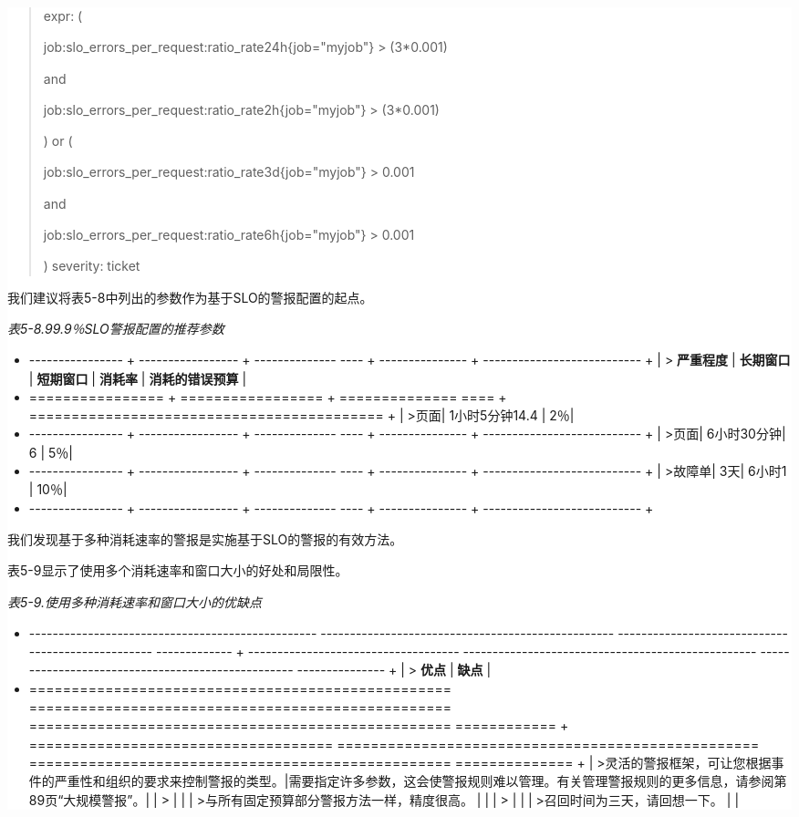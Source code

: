 > expr: (
>
> job:slo_errors_per_request:ratio_rate24h{job=\"myjob\"} \> (3\*0.001)
>
> and
>
> job:slo_errors_per_request:ratio_rate2h{job=\"myjob\"} \> (3\*0.001)
>
> ) or (
>
> job:slo_errors_per_request:ratio_rate3d{job=\"myjob\"} \> 0.001
>
> and
>
> job:slo_errors_per_request:ratio_rate6h{job=\"myjob\"} \> 0.001
>
> ) severity: ticket

我们建议将表5-8中列出的参数作为基于SLO的警报配置的起点。

*表5-8.99.9％SLO警报配置的推荐参数*

+ ---------------- + ----------------- + -------------- ---- + --------------- + --------------------------- +
| > **严重程度** | **长期窗口** | **短期窗口** | **消耗率** | **消耗的错误预算** |
+ ================ + ================= + ============== ==== + ========================================== +
| >页面| 1小时5分钟14.4 | 2％|
+ ---------------- + ----------------- + -------------- ---- + --------------- + --------------------------- +
| >页面| 6小时30分钟| 6 | 5％|
+ ---------------- + ----------------- + -------------- ---- + --------------- + --------------------------- +
| >故障单| 3天| 6小时1 | 10％|
+ ---------------- + ----------------- + -------------- ---- + --------------- + --------------------------- +

我们发现基于多种消耗速率的警报是实施基于SLO的警报的有效方法。

表5-9显示了使用多个消耗速率和窗口大小的好处和局限性。

*表5-9.使用多种消耗速率和窗口大小的优缺点*

+ ------------------------------------------------- -------------------------------------------------- -------------------------------------------------- ------------- + ------------------------------------ -------------------------------------------------- -------------------------------------------------- --------------- +
| > **优点** | **缺点** |
+ ================================================== ================================================== ================================================== ============ + ==================================== ================================================== ================================================== ============== +
| >灵活的警报框架，可让您根据事件的严重性和组织的要求来控制警报的类型。|需要指定许多参数，这会使警报规则难以管理。有关管理警报规则的更多信息，请参阅第89页“大规模警报”。|
| > | |
| >与所有固定预算部分警报方法一样，精度很高。                                                                                             | |
| > | |
| >召回时间为三天，请回想一下。                                                                                                                  | |